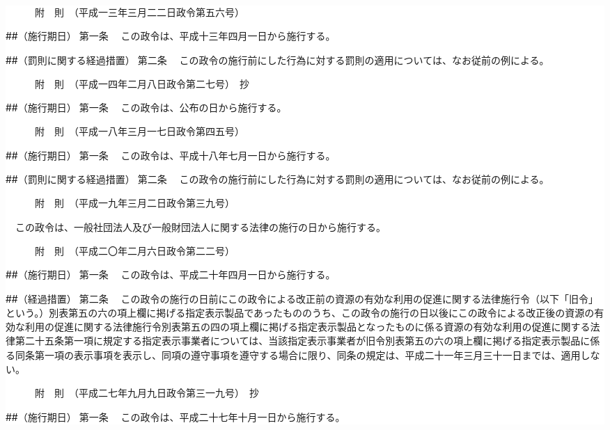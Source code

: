 
　　　附　則　（平成一三年三月二二日政令第五六号）


##（施行期日）
第一条
　この政令は、平成十三年四月一日から施行する。



##（罰則に関する経過措置）
第二条
　この政令の施行前にした行為に対する罰則の適用については、なお従前の例による。


　　　附　則　（平成一四年二月八日政令第二七号）　抄


##（施行期日）
第一条
　この政令は、公布の日から施行する。


　　　附　則　（平成一八年三月一七日政令第四五号）


##（施行期日）
第一条
　この政令は、平成十八年七月一日から施行する。



##（罰則に関する経過措置）
第二条
　この政令の施行前にした行為に対する罰則の適用については、なお従前の例による。


　　　附　則　（平成一九年三月二日政令第三九号）


　この政令は、一般社団法人及び一般財団法人に関する法律の施行の日から施行する。


　　　附　則　（平成二〇年二月六日政令第二二号）


##（施行期日）
第一条
　この政令は、平成二十年四月一日から施行する。



##（経過措置）
第二条
　この政令の施行の日前にこの政令による改正前の資源の有効な利用の促進に関する法律施行令（以下「旧令」という。）別表第五の六の項上欄に掲げる指定表示製品であったもののうち、この政令の施行の日以後にこの政令による改正後の資源の有効な利用の促進に関する法律施行令別表第五の四の項上欄に掲げる指定表示製品となったものに係る資源の有効な利用の促進に関する法律第二十五条第一項に規定する指定表示事業者については、当該指定表示事業者が旧令別表第五の六の項上欄に掲げる指定表示製品に係る同条第一項の表示事項を表示し、同項の遵守事項を遵守する場合に限り、同条の規定は、平成二十一年三月三十一日までは、適用しない。


　　　附　則　（平成二七年九月九日政令第三一九号）　抄


##（施行期日）
第一条
　この政令は、平成二十七年十月一日から施行する。
